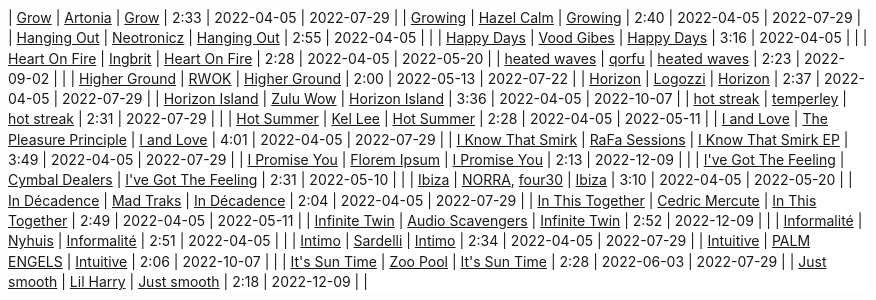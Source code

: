 | [Grow](https://open.spotify.com/track/4GvqnSBvTq9gOxR0HGXV7c) | [Artonia](https://open.spotify.com/artist/7iNEIDrsxAXBkfbVE0vXCD) | [Grow](https://open.spotify.com/album/1JD8fImjty8ctfel9OtDIX) | 2:33 | 2022-04-05 | 2022-07-29 |
| [Growing](https://open.spotify.com/track/6rCkaw89aoGhunEMTXpSiN) | [Hazel Calm](https://open.spotify.com/artist/19AnR1ST7DAT5Coo66OKLl) | [Growing](https://open.spotify.com/album/7HTo42U44LHzt3eVfKCh0w) | 2:40 | 2022-04-05 | 2022-07-29 |
| [Hanging Out](https://open.spotify.com/track/5sxk6ElBzgcFqneVR1Uug6) | [Neotronicz](https://open.spotify.com/artist/6LvxEsI0dKlKpN7RHthHOf) | [Hanging Out](https://open.spotify.com/album/1QqzZApC7xi8JtVEGXDMBr) | 2:55 | 2022-04-05 |  |
| [Happy Days](https://open.spotify.com/track/7AiJfQZHFp6EMbpeYFOXxj) | [Vood Gibes](https://open.spotify.com/artist/1YN2IvyNI4xtOPSRQky7mN) | [Happy Days](https://open.spotify.com/album/2gx6CElSxguWozs3cHJyUw) | 3:16 | 2022-04-05 |  |
| [Heart On Fire](https://open.spotify.com/track/2v1GOkolx37zgMzwNBf9FG) | [Ingbrit](https://open.spotify.com/artist/1oqi1KuDH3koFICALPltAS) | [Heart On Fire](https://open.spotify.com/album/2J5jKANI4Taz8H9N5qKTuN) | 2:28 | 2022-04-05 | 2022-05-20 |
| [heated waves](https://open.spotify.com/track/3XWowi8PlawJwuxA6lNLGy) | [qorfu](https://open.spotify.com/artist/4RThihZi1QaMBUHyFpu3pY) | [heated waves](https://open.spotify.com/album/0d1ycOBr9Z1TdrDdWuR63q) | 2:23 | 2022-09-02 |  |
| [Higher Ground](https://open.spotify.com/track/1V5mD0lc4OosW8EGqpM6YO) | [RWOK](https://open.spotify.com/artist/7d5EiTohz2fYhZntc4lqC5) | [Higher Ground](https://open.spotify.com/album/2jcjDljAfYOaGHy5nWqc59) | 2:00 | 2022-05-13 | 2022-07-22 |
| [Horizon](https://open.spotify.com/track/3Lawg0VthZy12cadJXYDeP) | [Logozzi](https://open.spotify.com/artist/1unZMtDEa8VfpVnkTEHCaI) | [Horizon](https://open.spotify.com/album/2jXHPzB2gDsEEXomOJPdkg) | 2:37 | 2022-04-05 | 2022-07-29 |
| [Horizon Island](https://open.spotify.com/track/3CM4BJe9jzdNLXXt9Ob3su) | [Zulu Wow](https://open.spotify.com/artist/39OA3fyzp8hPnuAG4W4Lhg) | [Horizon Island](https://open.spotify.com/album/0o2XprxKqcMod4DMKLR6DG) | 3:36 | 2022-04-05 | 2022-10-07 |
| [hot streak](https://open.spotify.com/track/7A6Y8nJXkpL8WOiAJ7NhVt) | [temperley](https://open.spotify.com/artist/5lDF5BScxTU2sgkyqBONFU) | [hot streak](https://open.spotify.com/album/2PpngRbcEsw36kL6v16qnp) | 2:31 | 2022-07-29 |  |
| [Hot Summer](https://open.spotify.com/track/1Huk1qu2Iw8Y220O6aJX0w) | [Kel Lee](https://open.spotify.com/artist/0JcZM0msHdzQ4WiL1OlHiJ) | [Hot Summer](https://open.spotify.com/album/3MK2VO9vdpHMGb7RizZ72l) | 2:28 | 2022-04-05 | 2022-05-11 |
| [I and Love](https://open.spotify.com/track/0GFBdfj09IKlRucWbvOITu) | [The Pleasure Principle](https://open.spotify.com/artist/2P9Z65sQszXemqiA6s71es) | [I and Love](https://open.spotify.com/album/254L0w6tz1JkfmmYNCuX4t) | 4:01 | 2022-04-05 | 2022-07-29 |
| [I Know That Smirk](https://open.spotify.com/track/1ogQXZYxWHuGtHLdWhKyLk) | [RaFa Sessions](https://open.spotify.com/artist/5KKCzGChBT1GayASNTOGvK) | [I Know That Smirk EP](https://open.spotify.com/album/43QGVfcrJzpEsf0tFFA7Zn) | 3:49 | 2022-04-05 | 2022-07-29 |
| [I Promise You](https://open.spotify.com/track/52PxCQQlAme3g0UjH2smhF) | [Florem Ipsum](https://open.spotify.com/artist/594PMnBcYcEU1sTCC75Iir) | [I Promise You](https://open.spotify.com/album/3IKrjcrhhF9KVVyhLR9uiI) | 2:13 | 2022-12-09 |  |
| [I've Got The Feeling](https://open.spotify.com/track/5bDGO5ORzFsUdXQzgxeACC) | [Cymbal Dealers](https://open.spotify.com/artist/4FanGEgeRprmNv0EeYZcje) | [I've Got The Feeling](https://open.spotify.com/album/5HPOU4FAiniS1VDgx3BQw1) | 2:31 | 2022-05-10 |  |
| [Ibiza](https://open.spotify.com/track/2FMQyu4tjvLOAmdCucxrwP) | [NORRA](https://open.spotify.com/artist/41TOmzyp8cryPs7PXHKdb7), [four30](https://open.spotify.com/artist/2ZIBs9fjeieh0tVW1rnO0S) | [Ibiza](https://open.spotify.com/album/4i18ta3YiO4XES2hu8N4Wv) | 3:10 | 2022-04-05 | 2022-05-20 |
| [In Décadence](https://open.spotify.com/track/1L23g6T4UqzgP183gU8yET) | [Mad Traks](https://open.spotify.com/artist/7HCqxgA2Q8fexaublcxQmP) | [In Décadence](https://open.spotify.com/album/1L5jp2k7C6H7PIFD2uOpGF) | 2:04 | 2022-04-05 | 2022-07-29 |
| [In This Together](https://open.spotify.com/track/6I7lRMp9DcBxWQkUVY7kRW) | [Cedric Mercute](https://open.spotify.com/artist/09WaGi6h0LCbBFdKsjBMdk) | [In This Together](https://open.spotify.com/album/3HZMaVLmEIXqSNjhsTjrmD) | 2:49 | 2022-04-05 | 2022-05-11 |
| [Infinite Twin](https://open.spotify.com/track/7wRn9WJMM6yGFobxdeRrBh) | [Audio Scavengers](https://open.spotify.com/artist/5dqce9cvgiZ0WAX7x7HxVa) | [Infinite Twin](https://open.spotify.com/album/3MAH6xeGdAZB1tLDKeTBBB) | 2:52 | 2022-12-09 |  |
| [Informalité](https://open.spotify.com/track/26dZCWHzlsHuuoaMdpdzfK) | [Nyhuis](https://open.spotify.com/artist/6EVayLPsEOA5csxrOs2Q8d) | [Informalité](https://open.spotify.com/album/0pzkss5ToOuqq0XPazOyWQ) | 2:51 | 2022-04-05 |  |
| [Intimo](https://open.spotify.com/track/3b28aZzvppPBqaa9JNPpZC) | [Sardelli](https://open.spotify.com/artist/5g1CI7OVvOrk6UfKcx0AYD) | [Intimo](https://open.spotify.com/album/4w4fHtSBXtGNGWrqxYp3j9) | 2:34 | 2022-04-05 | 2022-07-29 |
| [Intuitive](https://open.spotify.com/track/2Qav8jC8iVrVpQBJwARKl2) | [PALM ENGELS](https://open.spotify.com/artist/3z6rmjKj5BfheOkGxSmajN) | [Intuitive](https://open.spotify.com/album/5rrsU6UYKXhP1xr95neXZg) | 2:06 | 2022-10-07 |  |
| [It's Sun Time](https://open.spotify.com/track/1iRAoE5MQWa2pnWgWTqgH3) | [Zoo Pool](https://open.spotify.com/artist/5Ltbrtf5VWNY2K8oLZzy4I) | [It's Sun Time](https://open.spotify.com/album/5ARc55vlt112JrwGiAC57s) | 2:28 | 2022-06-03 | 2022-07-29 |
| [Just smooth](https://open.spotify.com/track/5B4v6ttUV7VJ7S7kEJqg1D) | [Lil Harry](https://open.spotify.com/artist/5T1ysNHc5KEa6gjPBahyBc) | [Just smooth](https://open.spotify.com/album/6k6M6z7vGg18xb7md3BQoH) | 2:18 | 2022-12-09 |  |